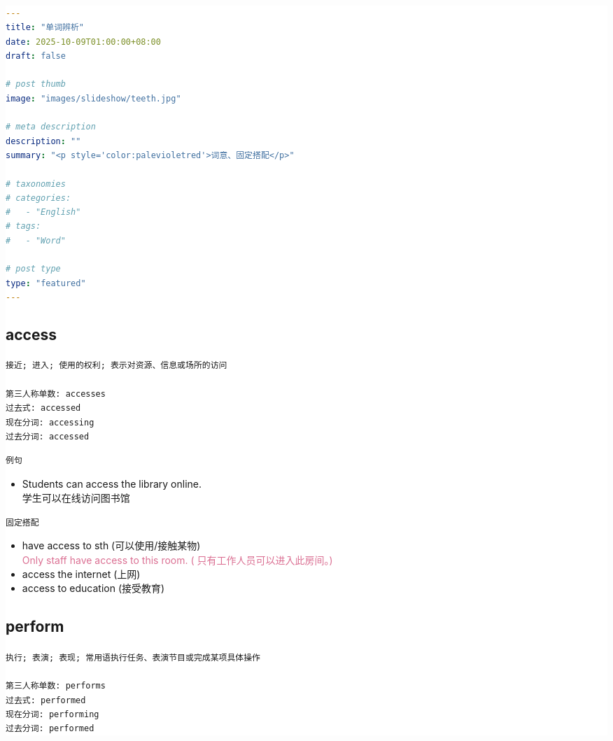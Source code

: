 ```yaml
---
title: "单词辨析"
date: 2025-10-09T01:00:00+08:00
draft: false

# post thumb
image: "images/slideshow/teeth.jpg"

# meta description
description: ""
summary: "<p style='color:palevioletred'>词意、固定搭配</p>"

# taxonomies
# categories:
#   - "English"
# tags:
#   - "Word"

# post type
type: "featured"
---
```


## access

```tip:c@summary-box
接近; 进入; 使用的权利; 表示对资源、信息或场所的访问

第三人称单数: accesses
过去式: accessed
现在分词: accessing
过去分词: accessed
```

`例句`

+ Students can access the library online.    
  学生可以在线访问图书馆

`固定搭配`

+ have access to sth (可以使用/接触某物)   
  <span style="color:palevioletred">Only staff have access to this room.  (
  只有工作人员可以进入此房间。)</span>
+ access the internet (上网)
+ access to education (接受教育)

## perform

```tip:c@summary-box
执行; 表演; 表现; 常用语执行任务、表演节目或完成某项具体操作

第三人称单数: performs
过去式: performed
现在分词: performing
过去分词: performed
```
